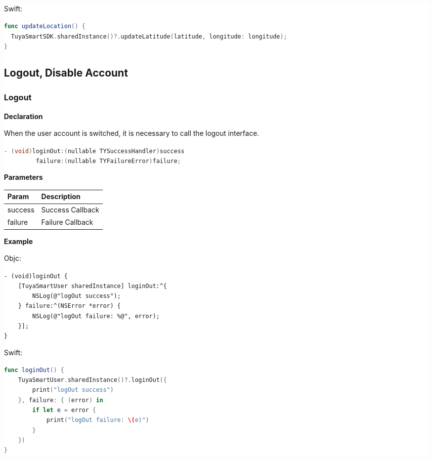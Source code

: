 Swift:

```swift
func updateLocation() {
  TuyaSmartSDK.sharedInstance()?.updateLatitude(latitude, longitude: longitude);
}
```



## Logout, Disable Account

### Logout

**Declaration**

When the user account is switched, it is necessary to call the logout interface.

```objective-c
- (void)loginOut:(nullable TYSuccessHandler)success
         failure:(nullable TYFailureError)failure;
```

**Parameters**

| Param      | Description                        |
| :--------- | :--------------------------------- |
| success    | Success Callback                   |
| failure    | Failure Callback                   |

**Example**

Objc:

```objc
- (void)loginOut {
	[TuyaSmartUser sharedInstance] loginOut:^{
		NSLog(@"logOut success");
	} failure:^(NSError *error) {
		NSLog(@"logOut failure: %@", error);
	}];
}
```

Swift:

```swift
func loginOut() {
    TuyaSmartUser.sharedInstance()?.loginOut({
        print("logOut success")
    }, failure: { (error) in
        if let e = error {
            print("logOut failure: \(e)")
        }
    })
}
```
